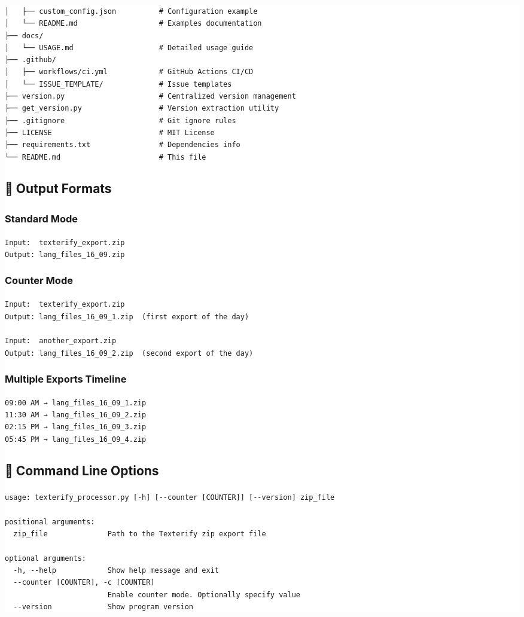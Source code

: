 ```
│   ├── custom_config.json          # Configuration example
│   └── README.md                   # Examples documentation
├── docs/
│   └── USAGE.md                    # Detailed usage guide
├── .github/
│   ├── workflows/ci.yml            # GitHub Actions CI/CD
│   └── ISSUE_TEMPLATE/             # Issue templates
├── version.py                      # Centralized version management
├── get_version.py                  # Version extraction utility
├── .gitignore                      # Git ignore rules
├── LICENSE                         # MIT License
├── requirements.txt                # Dependencies info
└── README.md                       # This file
```

## 🎯 Output Formats

### Standard Mode
```
Input:  texterify_export.zip
Output: lang_files_16_09.zip
```

### Counter Mode
```
Input:  texterify_export.zip
Output: lang_files_16_09_1.zip  (first export of the day)

Input:  another_export.zip  
Output: lang_files_16_09_2.zip  (second export of the day)
```

### Multiple Exports Timeline
```
09:00 AM → lang_files_16_09_1.zip
11:30 AM → lang_files_16_09_2.zip  
02:15 PM → lang_files_16_09_3.zip
05:45 PM → lang_files_16_09_4.zip
```

## 🔧 Command Line Options

```
usage: texterify_processor.py [-h] [--counter [COUNTER]] [--version] zip_file

positional arguments:
  zip_file              Path to the Texterify zip export file

optional arguments:
  -h, --help            Show help message and exit
  --counter [COUNTER], -c [COUNTER]
                        Enable counter mode. Optionally specify value
  --version             Show program version
```
